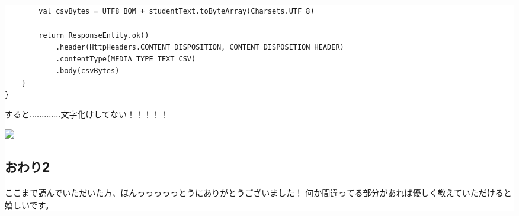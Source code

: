 ```kotlin:FileDownLoadController
        val csvBytes = UTF8_BOM + studentText.toByteArray(Charsets.UTF_8)

        return ResponseEntity.ok()
            .header(HttpHeaders.CONTENT_DISPOSITION, CONTENT_DISPOSITION_HEADER)
            .contentType(MEDIA_TYPE_TEXT_CSV)
            .body(csvBytes)
    }
}
```

すると.............文字化けしてない！！！！！

![](https://storage.googleapis.com/zenn-user-upload/8cb6df8e296d-20240419.png)

## おわり2
ここまで読んでいただいた方、ほんっっっっっとうにありがとうございました！
何か間違ってる部分があれば優しく教えていただけると嬉しいです。
